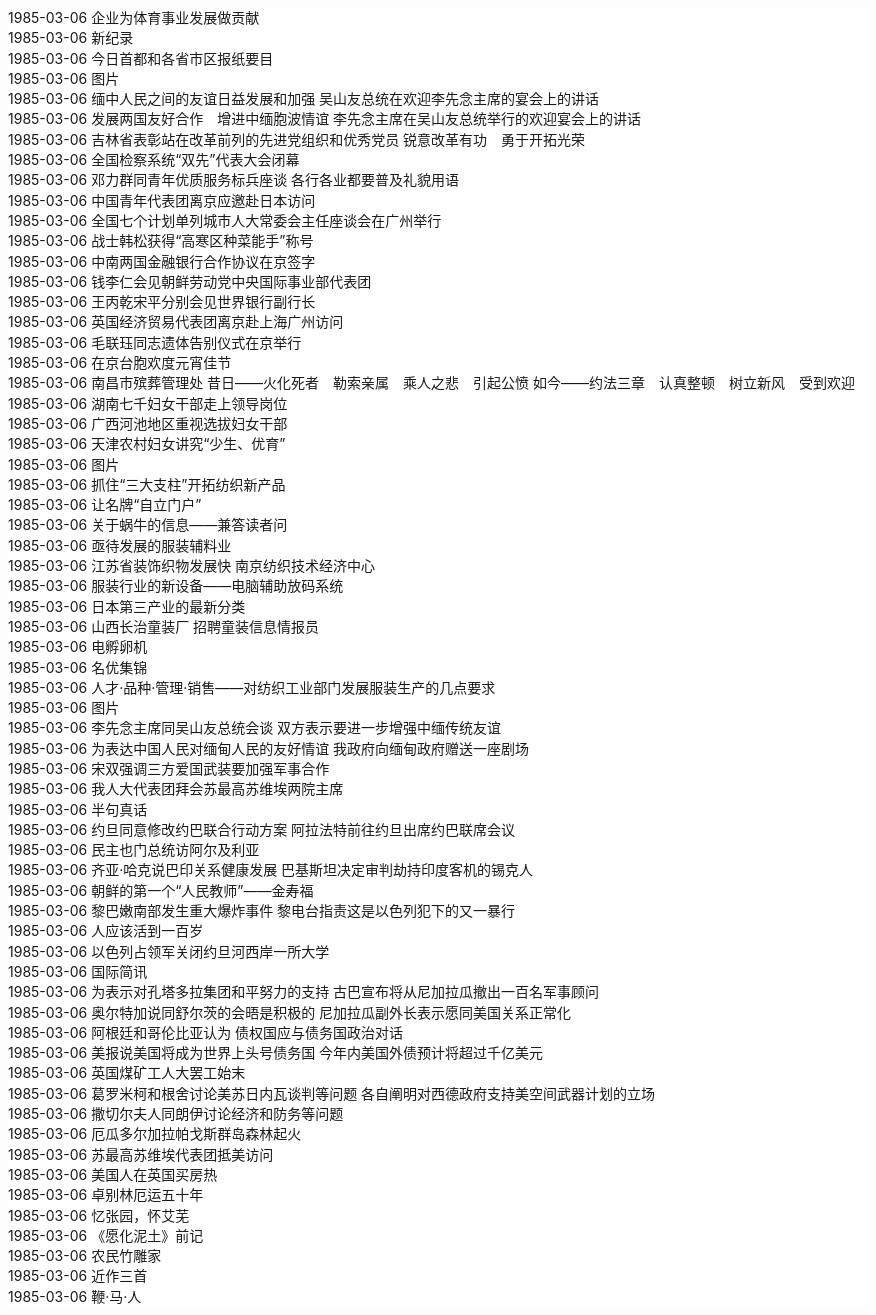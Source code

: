 1985-03-06 企业为体育事业发展做贡献  
1985-03-06 新纪录  
1985-03-06 今日首都和各省市区报纸要目  
1985-03-06 图片  
1985-03-06 缅中人民之间的友谊日益发展和加强  吴山友总统在欢迎李先念主席的宴会上的讲话  
1985-03-06 发展两国友好合作　增进中缅胞波情谊  李先念主席在吴山友总统举行的欢迎宴会上的讲话  
1985-03-06 吉林省表彰站在改革前列的先进党组织和优秀党员  锐意改革有功　勇于开拓光荣  
1985-03-06 全国检察系统“双先”代表大会闭幕  
1985-03-06 邓力群同青年优质服务标兵座谈  各行各业都要普及礼貌用语  
1985-03-06 中国青年代表团离京应邀赴日本访问  
1985-03-06 全国七个计划单列城市人大常委会主任座谈会在广州举行  
1985-03-06 战士韩松获得“高寒区种菜能手”称号  
1985-03-06 中南两国金融银行合作协议在京签字  
1985-03-06 钱李仁会见朝鲜劳动党中央国际事业部代表团  
1985-03-06 王丙乾宋平分别会见世界银行副行长  
1985-03-06 英国经济贸易代表团离京赴上海广州访问  
1985-03-06 毛联珏同志遗体告别仪式在京举行  
1985-03-06 在京台胞欢度元宵佳节  
1985-03-06 南昌市殡葬管理处  昔日——火化死者　勒索亲属　乘人之悲　引起公愤  如今——约法三章　认真整顿　树立新风　受到欢迎  
1985-03-06 湖南七千妇女干部走上领导岗位  
1985-03-06 广西河池地区重视选拔妇女干部  
1985-03-06 天津农村妇女讲究“少生、优育”  
1985-03-06 图片  
1985-03-06 抓住“三大支柱”开拓纺织新产品  
1985-03-06 让名牌“自立门户”  
1985-03-06 关于蜗牛的信息——兼答读者问  
1985-03-06 亟待发展的服装辅料业  
1985-03-06 江苏省装饰织物发展快  南京纺织技术经济中心  
1985-03-06 服装行业的新设备——电脑辅助放码系统  
1985-03-06 日本第三产业的最新分类  
1985-03-06 山西长治童装厂  招聘童装信息情报员  
1985-03-06 电孵卵机  
1985-03-06 名优集锦  
1985-03-06 人才·品种·管理·销售——对纺织工业部门发展服装生产的几点要求  
1985-03-06 图片  
1985-03-06 李先念主席同吴山友总统会谈  双方表示要进一步增强中缅传统友谊  
1985-03-06 为表达中国人民对缅甸人民的友好情谊  我政府向缅甸政府赠送一座剧场  
1985-03-06 宋双强调三方爱国武装要加强军事合作  
1985-03-06 我人大代表团拜会苏最高苏维埃两院主席  
1985-03-06 半句真话  
1985-03-06 约旦同意修改约巴联合行动方案  阿拉法特前往约旦出席约巴联席会议  
1985-03-06 民主也门总统访阿尔及利亚  
1985-03-06 齐亚·哈克说巴印关系健康发展  巴基斯坦决定审判劫持印度客机的锡克人  
1985-03-06 朝鲜的第一个“人民教师”——金寿福  
1985-03-06 黎巴嫩南部发生重大爆炸事件  黎电台指责这是以色列犯下的又一暴行  
1985-03-06 人应该活到一百岁  
1985-03-06 以色列占领军关闭约旦河西岸一所大学  
1985-03-06 国际简讯  
1985-03-06 为表示对孔塔多拉集团和平努力的支持  古巴宣布将从尼加拉瓜撤出一百名军事顾问  
1985-03-06 奥尔特加说同舒尔茨的会晤是积极的  尼加拉瓜副外长表示愿同美国关系正常化  
1985-03-06 阿根廷和哥伦比亚认为  债权国应与债务国政治对话  
1985-03-06 美报说美国将成为世界上头号债务国  今年内美国外债预计将超过千亿美元  
1985-03-06 英国煤矿工人大罢工始末  
1985-03-06 葛罗米柯和根舍讨论美苏日内瓦谈判等问题  各自阐明对西德政府支持美空间武器计划的立场  
1985-03-06 撒切尔夫人同朗伊讨论经济和防务等问题  
1985-03-06 厄瓜多尔加拉帕戈斯群岛森林起火  
1985-03-06 苏最高苏维埃代表团抵美访问  
1985-03-06 美国人在英国买房热  
1985-03-06 卓别林厄运五十年  
1985-03-06 忆张园，怀艾芜  
1985-03-06 《愿化泥土》前记  
1985-03-06 农民竹雕家  
1985-03-06 近作三首  
1985-03-06 鞭·马·人  